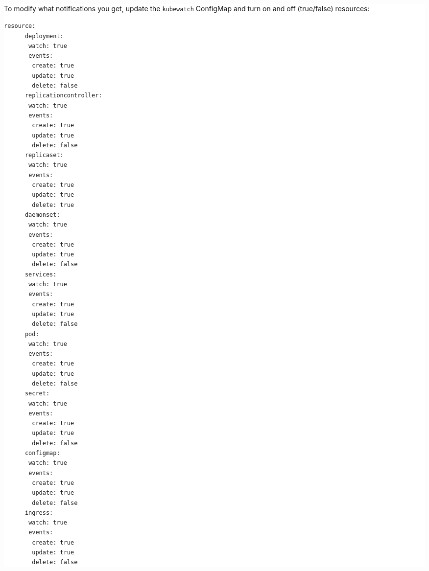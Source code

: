 To modify what notifications you get, update the `kubewatch` ConfigMap and turn on and off (true/false) resources:

```
resource:
      deployment:
       watch: true
       events: 
        create: true
        update: true
        delete: false
      replicationcontroller:
       watch: true
       events: 
        create: true
        update: true
        delete: false
      replicaset:
       watch: true
       events: 
        create: true
        update: true
        delete: true
      daemonset:
       watch: true
       events: 
        create: true
        update: true
        delete: false
      services:
       watch: true
       events: 
        create: true
        update: true
        delete: false
      pod:
       watch: true
       events: 
        create: true
        update: true
        delete: false
      secret:
       watch: true
       events: 
        create: true
        update: true
        delete: false
      configmap:
       watch: true
       events: 
        create: true
        update: true
        delete: false
      ingress:
       watch: true
       events: 
        create: true
        update: true
        delete: false
```
